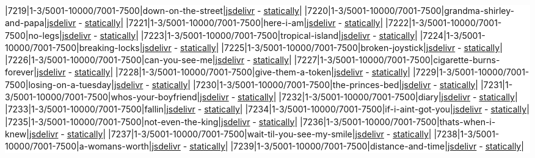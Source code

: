 |7219|1-3/5001-10000/7001-7500|down-on-the-street|[jsdelivr](https://cdn.jsdelivr.net/gh/dbchord/png-c-1280x720_1-3/5001-10000/7001-7500/down-on-the-street.png) - [statically](https://cdn.statically.io/gh/dbchord/png-c-1280x720_1-3/img/5001-10000/7001-7500/down-on-the-street.png)|
|7220|1-3/5001-10000/7001-7500|grandma-shirley-and-papa|[jsdelivr](https://cdn.jsdelivr.net/gh/dbchord/png-c-1280x720_1-3/5001-10000/7001-7500/grandma-shirley-and-papa.png) - [statically](https://cdn.statically.io/gh/dbchord/png-c-1280x720_1-3/img/5001-10000/7001-7500/grandma-shirley-and-papa.png)|
|7221|1-3/5001-10000/7001-7500|here-i-am|[jsdelivr](https://cdn.jsdelivr.net/gh/dbchord/png-c-1280x720_1-3/5001-10000/7001-7500/here-i-am.png) - [statically](https://cdn.statically.io/gh/dbchord/png-c-1280x720_1-3/img/5001-10000/7001-7500/here-i-am.png)|
|7222|1-3/5001-10000/7001-7500|no-legs|[jsdelivr](https://cdn.jsdelivr.net/gh/dbchord/png-c-1280x720_1-3/5001-10000/7001-7500/no-legs.png) - [statically](https://cdn.statically.io/gh/dbchord/png-c-1280x720_1-3/img/5001-10000/7001-7500/no-legs.png)|
|7223|1-3/5001-10000/7001-7500|tropical-island|[jsdelivr](https://cdn.jsdelivr.net/gh/dbchord/png-c-1280x720_1-3/5001-10000/7001-7500/tropical-island.png) - [statically](https://cdn.statically.io/gh/dbchord/png-c-1280x720_1-3/img/5001-10000/7001-7500/tropical-island.png)|
|7224|1-3/5001-10000/7001-7500|breaking-locks|[jsdelivr](https://cdn.jsdelivr.net/gh/dbchord/png-c-1280x720_1-3/5001-10000/7001-7500/breaking-locks.png) - [statically](https://cdn.statically.io/gh/dbchord/png-c-1280x720_1-3/img/5001-10000/7001-7500/breaking-locks.png)|
|7225|1-3/5001-10000/7001-7500|broken-joystick|[jsdelivr](https://cdn.jsdelivr.net/gh/dbchord/png-c-1280x720_1-3/5001-10000/7001-7500/broken-joystick.png) - [statically](https://cdn.statically.io/gh/dbchord/png-c-1280x720_1-3/img/5001-10000/7001-7500/broken-joystick.png)|
|7226|1-3/5001-10000/7001-7500|can-you-see-me|[jsdelivr](https://cdn.jsdelivr.net/gh/dbchord/png-c-1280x720_1-3/5001-10000/7001-7500/can-you-see-me.png) - [statically](https://cdn.statically.io/gh/dbchord/png-c-1280x720_1-3/img/5001-10000/7001-7500/can-you-see-me.png)|
|7227|1-3/5001-10000/7001-7500|cigarette-burns-forever|[jsdelivr](https://cdn.jsdelivr.net/gh/dbchord/png-c-1280x720_1-3/5001-10000/7001-7500/cigarette-burns-forever.png) - [statically](https://cdn.statically.io/gh/dbchord/png-c-1280x720_1-3/img/5001-10000/7001-7500/cigarette-burns-forever.png)|
|7228|1-3/5001-10000/7001-7500|give-them-a-token|[jsdelivr](https://cdn.jsdelivr.net/gh/dbchord/png-c-1280x720_1-3/5001-10000/7001-7500/give-them-a-token.png) - [statically](https://cdn.statically.io/gh/dbchord/png-c-1280x720_1-3/img/5001-10000/7001-7500/give-them-a-token.png)|
|7229|1-3/5001-10000/7001-7500|losing-on-a-tuesday|[jsdelivr](https://cdn.jsdelivr.net/gh/dbchord/png-c-1280x720_1-3/5001-10000/7001-7500/losing-on-a-tuesday.png) - [statically](https://cdn.statically.io/gh/dbchord/png-c-1280x720_1-3/img/5001-10000/7001-7500/losing-on-a-tuesday.png)|
|7230|1-3/5001-10000/7001-7500|the-princes-bed|[jsdelivr](https://cdn.jsdelivr.net/gh/dbchord/png-c-1280x720_1-3/5001-10000/7001-7500/the-princes-bed.png) - [statically](https://cdn.statically.io/gh/dbchord/png-c-1280x720_1-3/img/5001-10000/7001-7500/the-princes-bed.png)|
|7231|1-3/5001-10000/7001-7500|whos-your-boyfriend|[jsdelivr](https://cdn.jsdelivr.net/gh/dbchord/png-c-1280x720_1-3/5001-10000/7001-7500/whos-your-boyfriend.png) - [statically](https://cdn.statically.io/gh/dbchord/png-c-1280x720_1-3/img/5001-10000/7001-7500/whos-your-boyfriend.png)|
|7232|1-3/5001-10000/7001-7500|diary|[jsdelivr](https://cdn.jsdelivr.net/gh/dbchord/png-c-1280x720_1-3/5001-10000/7001-7500/diary.png) - [statically](https://cdn.statically.io/gh/dbchord/png-c-1280x720_1-3/img/5001-10000/7001-7500/diary.png)|
|7233|1-3/5001-10000/7001-7500|fallin|[jsdelivr](https://cdn.jsdelivr.net/gh/dbchord/png-c-1280x720_1-3/5001-10000/7001-7500/fallin.png) - [statically](https://cdn.statically.io/gh/dbchord/png-c-1280x720_1-3/img/5001-10000/7001-7500/fallin.png)|
|7234|1-3/5001-10000/7001-7500|if-i-aint-got-you|[jsdelivr](https://cdn.jsdelivr.net/gh/dbchord/png-c-1280x720_1-3/5001-10000/7001-7500/if-i-aint-got-you.png) - [statically](https://cdn.statically.io/gh/dbchord/png-c-1280x720_1-3/img/5001-10000/7001-7500/if-i-aint-got-you.png)|
|7235|1-3/5001-10000/7001-7500|not-even-the-king|[jsdelivr](https://cdn.jsdelivr.net/gh/dbchord/png-c-1280x720_1-3/5001-10000/7001-7500/not-even-the-king.png) - [statically](https://cdn.statically.io/gh/dbchord/png-c-1280x720_1-3/img/5001-10000/7001-7500/not-even-the-king.png)|
|7236|1-3/5001-10000/7001-7500|thats-when-i-knew|[jsdelivr](https://cdn.jsdelivr.net/gh/dbchord/png-c-1280x720_1-3/5001-10000/7001-7500/thats-when-i-knew.png) - [statically](https://cdn.statically.io/gh/dbchord/png-c-1280x720_1-3/img/5001-10000/7001-7500/thats-when-i-knew.png)|
|7237|1-3/5001-10000/7001-7500|wait-til-you-see-my-smile|[jsdelivr](https://cdn.jsdelivr.net/gh/dbchord/png-c-1280x720_1-3/5001-10000/7001-7500/wait-til-you-see-my-smile.png) - [statically](https://cdn.statically.io/gh/dbchord/png-c-1280x720_1-3/img/5001-10000/7001-7500/wait-til-you-see-my-smile.png)|
|7238|1-3/5001-10000/7001-7500|a-womans-worth|[jsdelivr](https://cdn.jsdelivr.net/gh/dbchord/png-c-1280x720_1-3/5001-10000/7001-7500/a-womans-worth.png) - [statically](https://cdn.statically.io/gh/dbchord/png-c-1280x720_1-3/img/5001-10000/7001-7500/a-womans-worth.png)|
|7239|1-3/5001-10000/7001-7500|distance-and-time|[jsdelivr](https://cdn.jsdelivr.net/gh/dbchord/png-c-1280x720_1-3/5001-10000/7001-7500/distance-and-time.png) - [statically](https://cdn.statically.io/gh/dbchord/png-c-1280x720_1-3/img/5001-10000/7001-7500/distance-and-time.png)|